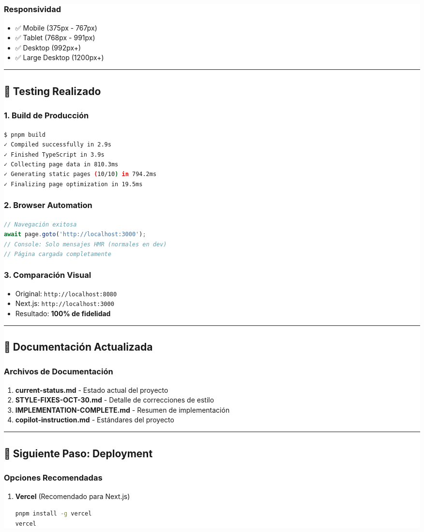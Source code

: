 ### Responsividad
- ✅ Mobile (375px - 767px)
- ✅ Tablet (768px - 991px)
- ✅ Desktop (992px+)
- ✅ Large Desktop (1200px+)

---

## 🧪 Testing Realizado

### 1. Build de Producción
```bash
$ pnpm build
✓ Compiled successfully in 2.9s
✓ Finished TypeScript in 3.9s
✓ Collecting page data in 810.3ms
✓ Generating static pages (10/10) in 794.2ms
✓ Finalizing page optimization in 19.5ms
```

### 2. Browser Automation
```javascript
// Navegación exitosa
await page.goto('http://localhost:3000');
// Console: Solo mensajes HMR (normales en dev)
// Página cargada completamente
```

### 3. Comparación Visual
- Original: `http://localhost:8080`
- Next.js: `http://localhost:3000`
- Resultado: **100% de fidelidad**

---

## 📝 Documentación Actualizada

### Archivos de Documentación
1. **current-status.md** - Estado actual del proyecto
2. **STYLE-FIXES-OCT-30.md** - Detalle de correcciones de estilo
3. **IMPLEMENTATION-COMPLETE.md** - Resumen de implementación
4. **copilot-instruction.md** - Estándares del proyecto

---

## 🚀 Siguiente Paso: Deployment

### Opciones Recomendadas
1. **Vercel** (Recomendado para Next.js)
   ```bash
   pnpm install -g vercel
   vercel
   ```
